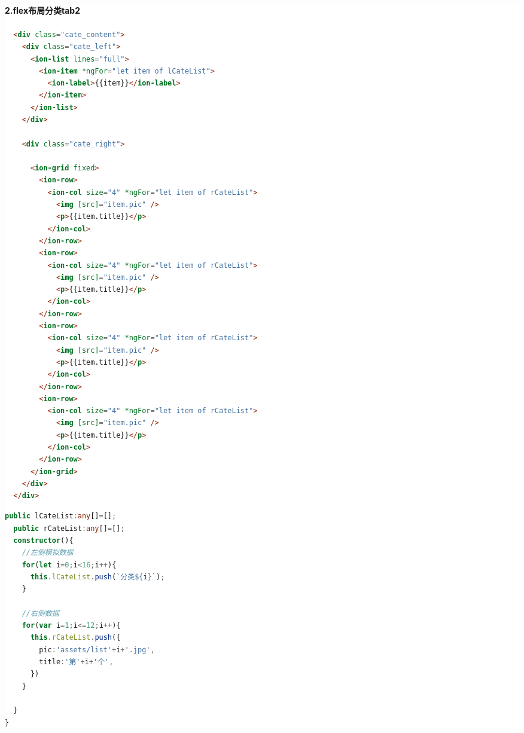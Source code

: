 

#### 2.flex布局分类tab2

```html
  <div class="cate_content">
    <div class="cate_left">
      <ion-list lines="full">
        <ion-item *ngFor="let item of lCateList">
          <ion-label>{{item}}</ion-label>
        </ion-item>
      </ion-list>
    </div>

    <div class="cate_right">

      <ion-grid fixed>
        <ion-row>
          <ion-col size="4" *ngFor="let item of rCateList">
            <img [src]="item.pic" />
            <p>{{item.title}}</p>
          </ion-col>
        </ion-row>
        <ion-row>
          <ion-col size="4" *ngFor="let item of rCateList">
            <img [src]="item.pic" />
            <p>{{item.title}}</p>
          </ion-col>
        </ion-row>
        <ion-row>
          <ion-col size="4" *ngFor="let item of rCateList">
            <img [src]="item.pic" />
            <p>{{item.title}}</p>
          </ion-col>
        </ion-row>
        <ion-row>
          <ion-col size="4" *ngFor="let item of rCateList">
            <img [src]="item.pic" />
            <p>{{item.title}}</p>
          </ion-col>
        </ion-row>
      </ion-grid>
    </div>
  </div>
```

```typescript
public lCateList:any[]=[];
  public rCateList:any[]=[];
  constructor(){
    //左侧模拟数据
    for(let i=0;i<16;i++){      
      this.lCateList.push(`分类${i}`);
    }

    //右侧数据
    for(var i=1;i<=12;i++){
      this.rCateList.push({
        pic:'assets/list'+i+'.jpg',
        title:'第'+i+'个',
      })
    }

  }
}
```